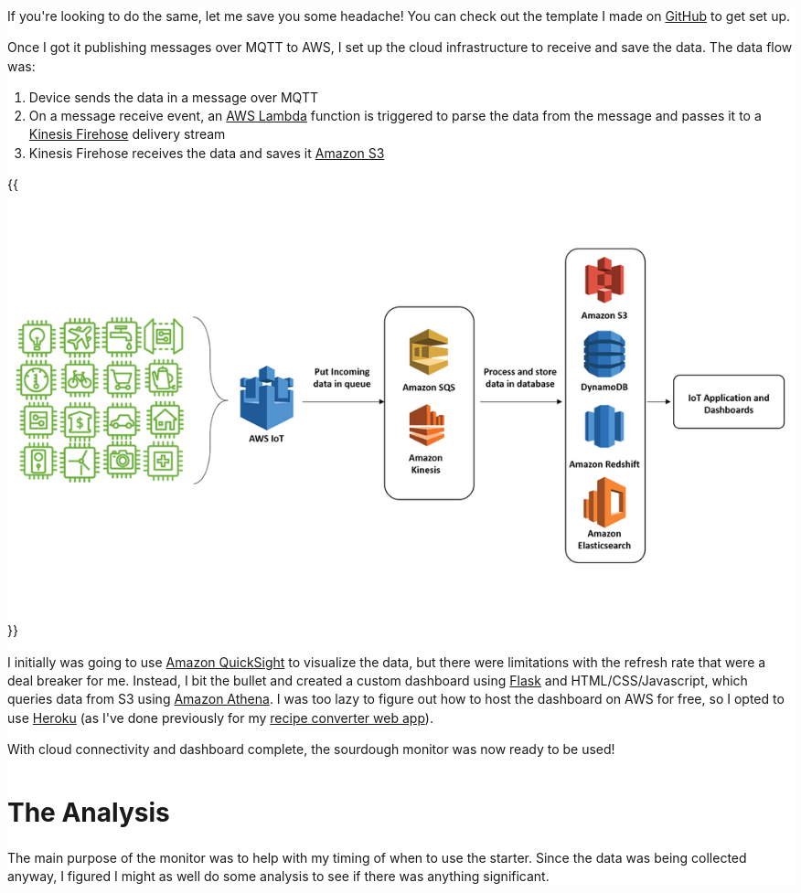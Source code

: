 If you're looking to do the same, let me save you some headache! You can check out the template I made on [GitHub](https://github.com/justinmklam/aws-iot-esp266-demo) to get set up.

Once I got it publishing messages over MQTT to AWS, I set up the cloud infrastructure to receive and save the data. The data flow was:

1. Device sends the data in a message over MQTT
2. On a message receive event, an [AWS Lambda](https://aws.amazon.com/lambda/) function is triggered to parse the data from the message and passes it to a [Kinesis Firehose](https://aws.amazon.com/kinesis/data-firehose/) delivery stream
3. Kinesis Firehose receives the data and saves it [Amazon S3](https://aws.amazon.com/s3/)

{{<img caption="AWS architecture for basic IoT applications." link="https://dzone.com/articles/design-practices-aws-iot-solutions-volansys" link-text="DZone" src="aws-iot.png" >}}

I initially was going to use [Amazon QuickSight](https://aws.amazon.com/quicksight/) to visualize the data, but there were limitations with the refresh rate that were a deal breaker for me. Instead, I bit the bullet and created a custom dashboard using [Flask](https://flask.palletsprojects.com/) and HTML/CSS/Javascript, which queries data from S3 using [Amazon Athena](https://aws.amazon.com/athena/). I was too lazy to figure out how to host the dashboard on AWS for free, so I opted to use [Heroku](https://www.heroku.com/) (as I've done previously for my [recipe converter web app](https://github.com/justinmklam/recipe-converter)).

With cloud connectivity and dashboard complete, the sourdough monitor was now ready to be used!

# The Analysis

The main purpose of the monitor was to help with my timing of when to use the starter. Since the data was being collected anyway, I figured I might as well do some analysis to see if there was anything significant.
